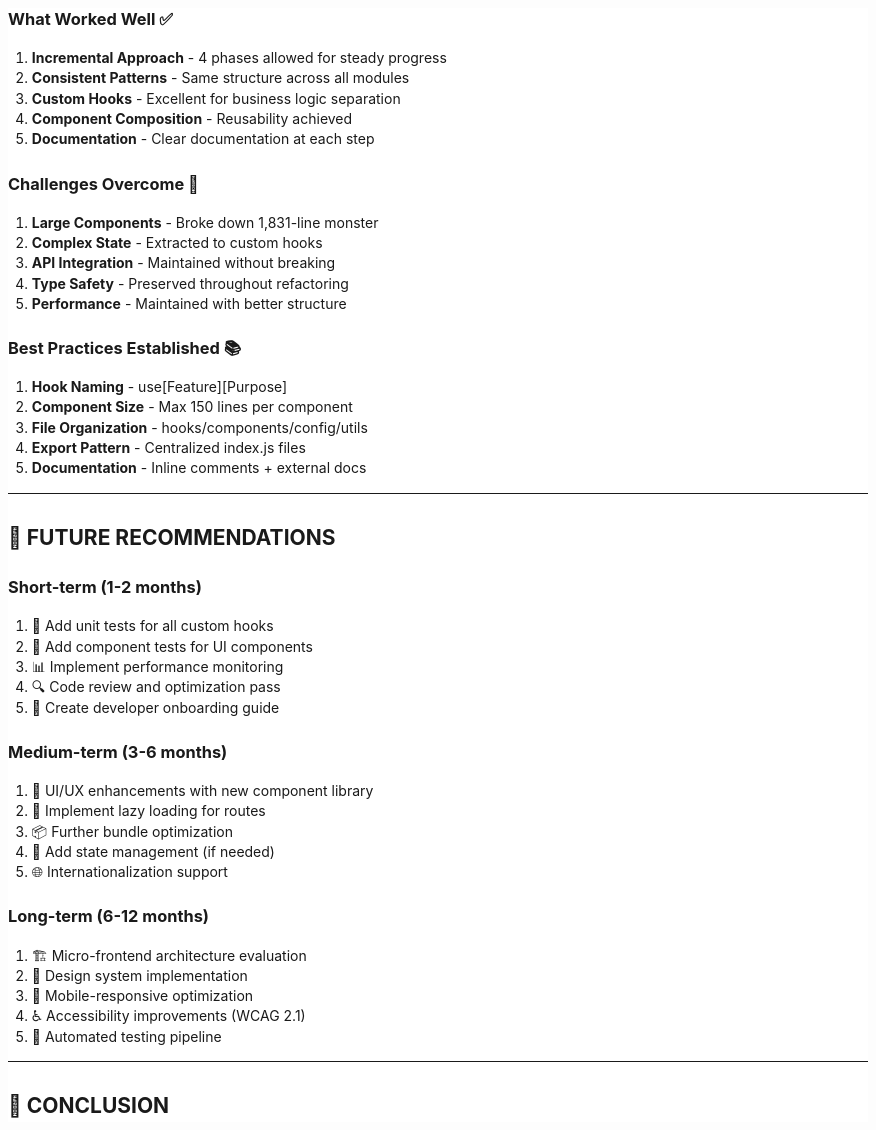 ### What Worked Well ✅
1. **Incremental Approach** - 4 phases allowed for steady progress
2. **Consistent Patterns** - Same structure across all modules
3. **Custom Hooks** - Excellent for business logic separation
4. **Component Composition** - Reusability achieved
5. **Documentation** - Clear documentation at each step

### Challenges Overcome 💪
1. **Large Components** - Broke down 1,831-line monster
2. **Complex State** - Extracted to custom hooks
3. **API Integration** - Maintained without breaking
4. **Type Safety** - Preserved throughout refactoring
5. **Performance** - Maintained with better structure

### Best Practices Established 📚
1. **Hook Naming** - use[Feature][Purpose]
2. **Component Size** - Max 150 lines per component
3. **File Organization** - hooks/components/config/utils
4. **Export Pattern** - Centralized index.js files
5. **Documentation** - Inline comments + external docs

---

## 🔮 FUTURE RECOMMENDATIONS

### Short-term (1-2 months)
1. 🧪 Add unit tests for all custom hooks
2. 🧪 Add component tests for UI components
3. 📊 Implement performance monitoring
4. 🔍 Code review and optimization pass
5. 📝 Create developer onboarding guide

### Medium-term (3-6 months)
1. 🎨 UI/UX enhancements with new component library
2. 🚀 Implement lazy loading for routes
3. 📦 Further bundle optimization
4. 🔄 Add state management (if needed)
5. 🌐 Internationalization support

### Long-term (6-12 months)
1. 🏗️ Micro-frontend architecture evaluation
2. 🔧 Design system implementation
3. 📱 Mobile-responsive optimization
4. ♿ Accessibility improvements (WCAG 2.1)
5. 🤖 Automated testing pipeline

---

## 🎊 CONCLUSION

